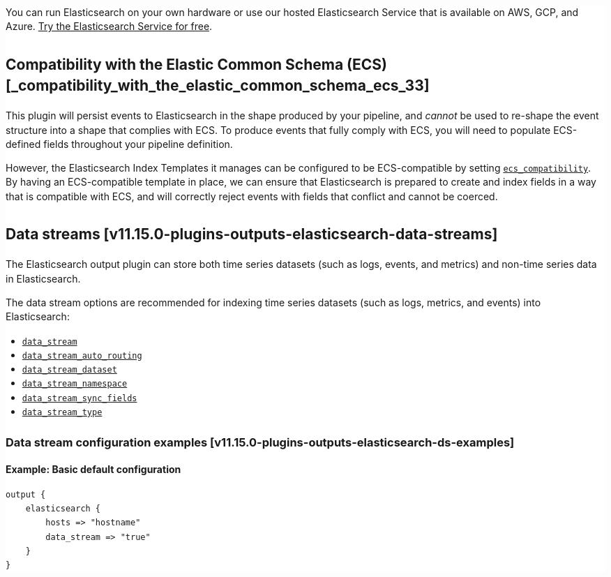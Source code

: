 You can run Elasticsearch on your own hardware or use our hosted Elasticsearch Service that is available on AWS, GCP, and Azure. [Try the Elasticsearch Service for free](https://cloud.elastic.co/registration?page=docs\&placement=docs-body).

## Compatibility with the Elastic Common Schema (ECS) [_compatibility_with_the_elastic_common_schema_ecs_33]

This plugin will persist events to Elasticsearch in the shape produced by your pipeline, and *cannot* be used to re-shape the event structure into a shape that complies with ECS. To produce events that fully comply with ECS, you will need to populate ECS-defined fields throughout your pipeline definition.

However, the Elasticsearch Index Templates it manages can be configured to be ECS-compatible by setting [`ecs_compatibility`](v11-15-0-plugins-outputs-elasticsearch.md#v11.15.0-plugins-outputs-elasticsearch-ecs_compatibility). By having an ECS-compatible template in place, we can ensure that Elasticsearch is prepared to create and index fields in a way that is compatible with ECS, and will correctly reject events with fields that conflict and cannot be coerced.

## Data streams [v11.15.0-plugins-outputs-elasticsearch-data-streams]

The Elasticsearch output plugin can store both time series datasets (such as logs, events, and metrics) and non-time series data in Elasticsearch.

The data stream options are recommended for indexing time series datasets (such as logs, metrics, and events) into Elasticsearch:

* [`data_stream`](v11-15-0-plugins-outputs-elasticsearch.md#v11.15.0-plugins-outputs-elasticsearch-data_stream)
* [`data_stream_auto_routing`](v11-15-0-plugins-outputs-elasticsearch.md#v11.15.0-plugins-outputs-elasticsearch-data_stream_auto_routing)
* [`data_stream_dataset`](v11-15-0-plugins-outputs-elasticsearch.md#v11.15.0-plugins-outputs-elasticsearch-data_stream_dataset)
* [`data_stream_namespace`](v11-15-0-plugins-outputs-elasticsearch.md#v11.15.0-plugins-outputs-elasticsearch-data_stream_namespace)
* [`data_stream_sync_fields`](v11-15-0-plugins-outputs-elasticsearch.md#v11.15.0-plugins-outputs-elasticsearch-data_stream_sync_fields)
* [`data_stream_type`](v11-15-0-plugins-outputs-elasticsearch.md#v11.15.0-plugins-outputs-elasticsearch-data_stream_type)

### Data stream configuration examples [v11.15.0-plugins-outputs-elasticsearch-ds-examples]

**Example: Basic default configuration**

```
output {
    elasticsearch {
        hosts => "hostname"
        data_stream => "true"
    }
}
```
